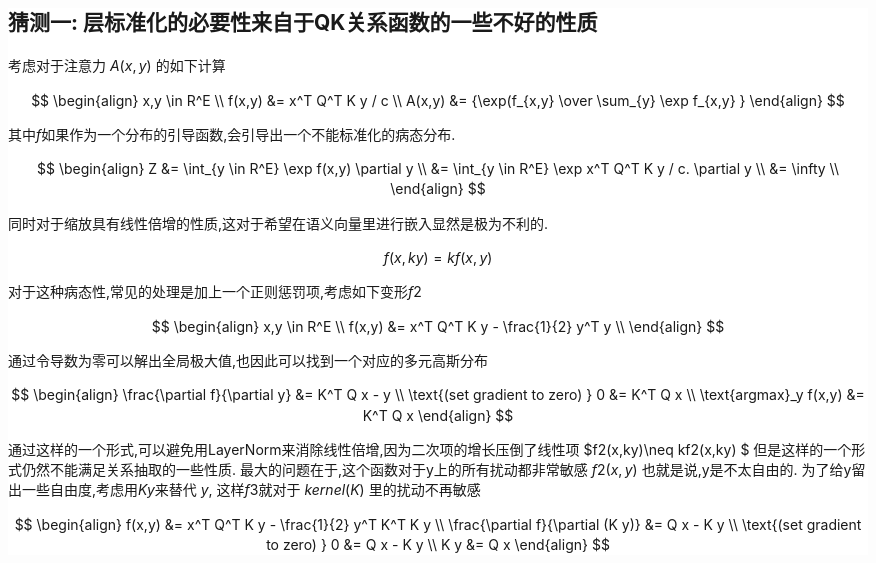 ## 猜测一: 层标准化的必要性来自于QK关系函数的一些不好的性质

考虑对于注意力  $A(x,y)$ 的如下计算

$$
\begin{align}
x,y \in R^E \\
f(x,y) &= x^T Q^T K y / c \\
A(x,y) &= {\exp(f_{x,y}  \over \sum_{y} \exp f_{x,y} }
\end{align}
$$

其中$f$如果作为一个分布的引导函数,会引导出一个不能标准化的病态分布.

$$
\begin{align}
Z &= \int_{y \in R^E} \exp f(x,y) \partial y \\
  &= \int_{y \in R^E} \exp x^T Q^T K y / c. \partial y \\
  &= \infty \\
\end{align}
$$

同时对于缩放具有线性倍增的性质,这对于希望在语义向量里进行嵌入显然是极为不利的.

$$
f(x,ky) = kf(x,y)
$$

对于这种病态性,常见的处理是加上一个正则惩罚项,考虑如下变形$f2$

$$
\begin{align}
x,y \in R^E \\
f(x,y) &= x^T Q^T K y  - \frac{1}{2} y^T y  \\
\end{align}
$$

通过令导数为零可以解出全局极大值,也因此可以找到一个对应的多元高斯分布

$$
\begin{align}
\frac{\partial f}{\partial y}    &= K^T Q x - y \\
\text{(set gradient to zero)  }  0 &= K^T Q x \\
\text{argmax}_y f(x,y)  &= K^T Q x
\end{align}
$$

通过这样的一个形式,可以避免用LayerNorm来消除线性倍增,因为二次项的增长压倒了线性项 $f2(x,ky)\neq kf2(x,ky) $
但是这样的一个形式仍然不能满足关系抽取的一些性质. 最大的问题在于,这个函数对于y上的所有扰动都非常敏感 $f2(x,y)$
也就是说,y是不太自由的. 为了给y留出一些自由度,考虑用$K y$来替代 $y$, 这样$f3$就对于 $kernel(K)$ 里的扰动不再敏感

$$
\begin{align}
f(x,y) &= x^T Q^T K y  - \frac{1}{2} y^T K^T K y  \\
\frac{\partial f}{\partial (K y)}    &= Q x - K y \\
\text{(set gradient to zero)  }  0 &= Q x - K y \\
  K y &= Q x
\end{align}
$$
